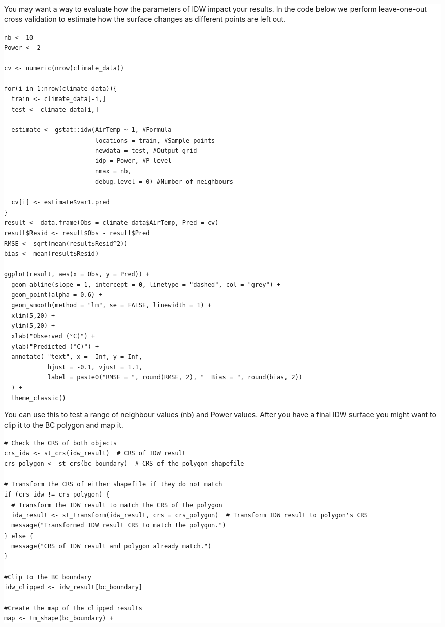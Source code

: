 You may want a way to evaluate how the parameters of IDW impact your results. In the code below we perform leave-one-out cross validation to estimate how the surface changes as different points are left out.

```{r Data Cleaning, echo=FALSE, eval=TRUE, message=FALSE, warning=FALSE}
nb <- 10
Power <- 2

cv <- numeric(nrow(climate_data))
  
for(i in 1:nrow(climate_data)){
  train <- climate_data[-i,]
  test <- climate_data[i,]
  
  estimate <- gstat::idw(AirTemp ~ 1, #Formula 
                         locations = train, #Sample points
                         newdata = test, #Output grid
                         idp = Power, #P level
                         nmax = nb,
                         debug.level = 0) #Number of neighbours
  
  cv[i] <- estimate$var1.pred
}
result <- data.frame(Obs = climate_data$AirTemp, Pred = cv)
result$Resid <- result$Obs - result$Pred
RMSE <- sqrt(mean(result$Resid^2))
bias <- mean(result$Resid)

ggplot(result, aes(x = Obs, y = Pred)) +
  geom_abline(slope = 1, intercept = 0, linetype = "dashed", col = "grey") +
  geom_point(alpha = 0.6) +
  geom_smooth(method = "lm", se = FALSE, linewidth = 1) +
  xlim(5,20) +
  ylim(5,20) +
  xlab("Observed (°C)") +
  ylab("Predicted (°C)") +
  annotate( "text", x = -Inf, y = Inf,
            hjust = -0.1, vjust = 1.1,
            label = paste0("RMSE = ", round(RMSE, 2), "  Bias = ", round(bias, 2))
  ) +
  theme_classic()
```

You can use this to test a range of neighbour values (nb) and Power values. After you have a final IDW surface you might want to clip it to the BC polygon and map it.
```{r Data Cleaning, echo=FALSE, eval=TRUE, message=FALSE, warning=FALSE}
# Check the CRS of both objects
crs_idw <- st_crs(idw_result)  # CRS of IDW result
crs_polygon <- st_crs(bc_boundary)  # CRS of the polygon shapefile

# Transform the CRS of either shapefile if they do not match
if (crs_idw != crs_polygon) {
  # Transform the IDW result to match the CRS of the polygon
  idw_result <- st_transform(idw_result, crs = crs_polygon)  # Transform IDW result to polygon's CRS
  message("Transformed IDW result CRS to match the polygon.")
} else {
  message("CRS of IDW result and polygon already match.")
}

#Clip to the BC boundary
idw_clipped <- idw_result[bc_boundary]

#Create the map of the clipped results
map <- tm_shape(bc_boundary) + 
```
